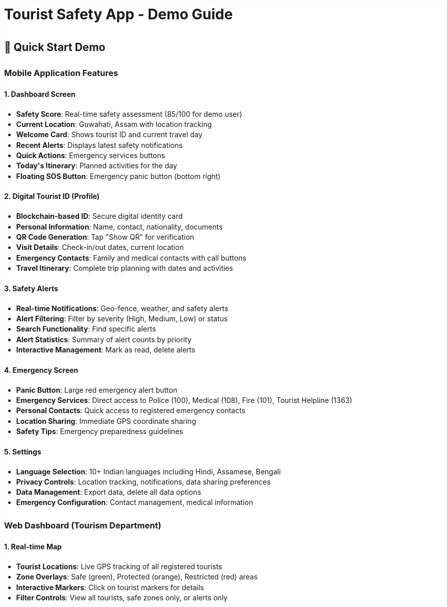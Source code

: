 # Tourist Safety App - Demo Guide

## 🎯 Quick Start Demo

### Mobile Application Features

#### 1. **Dashboard Screen**
- **Safety Score**: Real-time safety assessment (85/100 for demo user)
- **Current Location**: Guwahati, Assam with location tracking
- **Welcome Card**: Shows tourist ID and current travel day
- **Recent Alerts**: Displays latest safety notifications
- **Quick Actions**: Emergency services buttons
- **Today's Itinerary**: Planned activities for the day
- **Floating SOS Button**: Emergency panic button (bottom right)

#### 2. **Digital Tourist ID (Profile)**
- **Blockchain-based ID**: Secure digital identity card
- **Personal Information**: Name, contact, nationality, documents
- **QR Code Generation**: Tap "Show QR" for verification
- **Visit Details**: Check-in/out dates, current location
- **Emergency Contacts**: Family and medical contacts with call buttons
- **Travel Itinerary**: Complete trip planning with dates and activities

#### 3. **Safety Alerts**
- **Real-time Notifications**: Geo-fence, weather, and safety alerts
- **Alert Filtering**: Filter by severity (High, Medium, Low) or status
- **Search Functionality**: Find specific alerts
- **Alert Statistics**: Summary of alert counts by priority
- **Interactive Management**: Mark as read, delete alerts

#### 4. **Emergency Screen**
- **Panic Button**: Large red emergency alert button
- **Emergency Services**: Direct access to Police (100), Medical (108), Fire (101), Tourist Helpline (1363)
- **Personal Contacts**: Quick access to registered emergency contacts
- **Location Sharing**: Immediate GPS coordinate sharing
- **Safety Tips**: Emergency preparedness guidelines

#### 5. **Settings**
- **Language Selection**: 10+ Indian languages including Hindi, Assamese, Bengali
- **Privacy Controls**: Location tracking, notifications, data sharing preferences
- **Data Management**: Export data, delete all data options
- **Emergency Configuration**: Contact management, medical information

### Web Dashboard (Tourism Department)

#### 1. **Real-time Map**
- **Tourist Locations**: Live GPS tracking of all registered tourists
- **Zone Overlays**: Safe (green), Protected (orange), Restricted (red) areas
- **Interactive Markers**: Click on tourist markers for details
- **Filter Controls**: View all tourists, safe zones only, or alerts only
